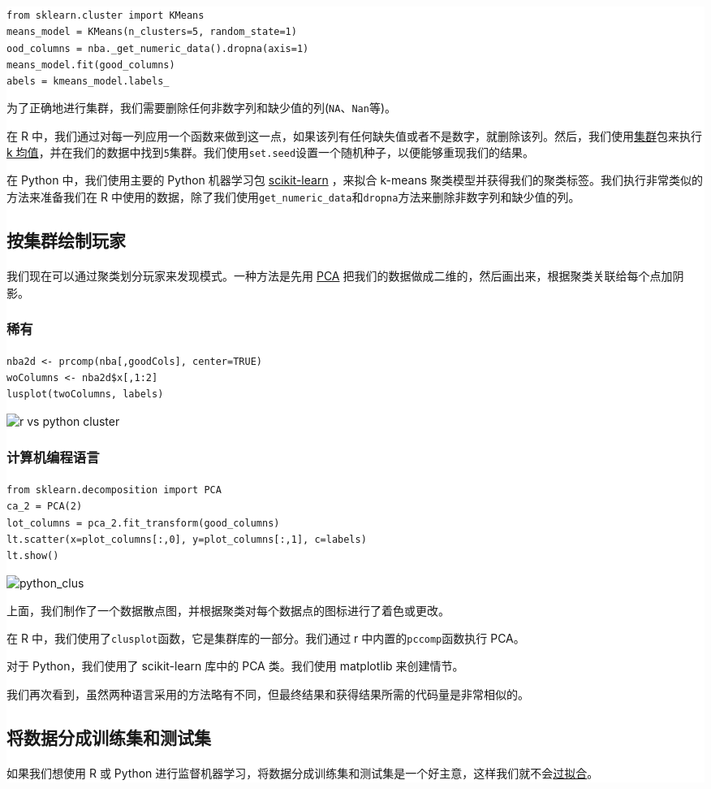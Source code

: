 ```
from sklearn.cluster import KMeans
means_model = KMeans(n_clusters=5, random_state=1)
ood_columns = nba._get_numeric_data().dropna(axis=1)
means_model.fit(good_columns)
abels = kmeans_model.labels_
```

为了正确地进行集群，我们需要删除任何非数字列和缺少值的列(`NA`、`Nan`等)。

在 R 中，我们通过对每一列应用一个函数来做到这一点，如果该列有任何缺失值或者不是数字，就删除该列。然后，我们使用[集群](https://cran.r-project.org/web/packages/cluster/index.html)包来执行 [k 均值](https://en.wikipedia.org/wiki/K-means_clustering)，并在我们的数据中找到`5`集群。我们使用`set.seed`设置一个随机种子，以便能够重现我们的结果。

在 Python 中，我们使用主要的 Python 机器学习包 [scikit-learn](https://scikit-learn.org/) ，来拟合 k-means 聚类模型并获得我们的聚类标签。我们执行非常类似的方法来准备我们在 R 中使用的数据，除了我们使用`get_numeric_data`和`dropna`方法来删除非数字列和缺少值的列。

## 按集群绘制玩家

我们现在可以通过聚类划分玩家来发现模式。一种方法是先用 [PCA](https://en.wikipedia.org/wiki/Principal_component_analysis) 把我们的数据做成二维的，然后画出来，根据聚类关联给每个点加阴影。

### 稀有

```
nba2d <- prcomp(nba[,goodCols], center=TRUE)
woColumns <- nba2d$x[,1:2]
lusplot(twoColumns, labels)
```

![r vs python cluster](../Images/4a8e7d3258073d40c17ded7fc267ad7f.png "r_clus")

### 计算机编程语言

```
from sklearn.decomposition import PCA
ca_2 = PCA(2)
lot_columns = pca_2.fit_transform(good_columns)
lt.scatter(x=plot_columns[:,0], y=plot_columns[:,1], c=labels)
lt.show()
```

![](../Images/5ec2e84d4ed6450d34b047621fc1d3fb.png "python_clus")

上面，我们制作了一个数据散点图，并根据聚类对每个数据点的图标进行了着色或更改。

在 R 中，我们使用了`clusplot`函数，它是集群库的一部分。我们通过 r 中内置的`pccomp`函数执行 PCA。

对于 Python，我们使用了 scikit-learn 库中的 PCA 类。我们使用 matplotlib 来创建情节。

我们再次看到，虽然两种语言采用的方法略有不同，但最终结果和获得结果所需的代码量是非常相似的。

## 将数据分成训练集和测试集

如果我们想使用 R 或 Python 进行监督机器学习，将数据分成训练集和测试集是一个好主意，这样我们就不会[过拟合](https://en.wikipedia.org/wiki/Overfitting)。
